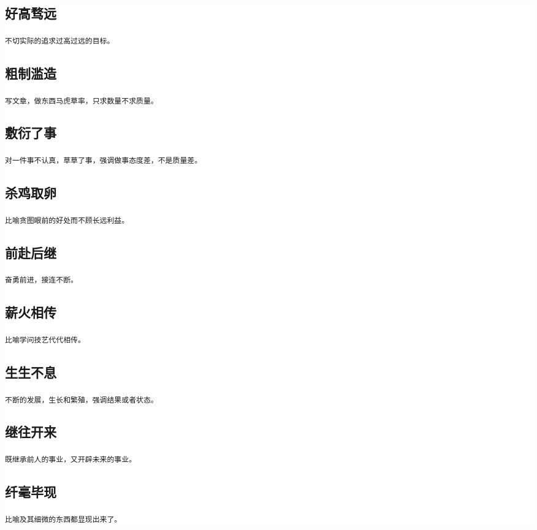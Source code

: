 ## 好高骛远

```
不切实际的追求过高过远的目标。
```

## 粗制滥造

```
写文章，做东西马虎草率，只求数量不求质量。
```

## 敷衍了事

```
对一件事不认真，草草了事，强调做事态度差，不是质量差。
```

## 杀鸡取卵

```
比喻贪图眼前的好处而不顾长远利益。
```

## 前赴后继

```
奋勇前进，接连不断。
```

## 薪火相传

```
比喻学问技艺代代相传。
```

## 生生不息

```
不断的发展，生长和繁殖，强调结果或者状态。
```

## 继往开来

```
既继承前人的事业，又开辟未来的事业。
```

## 纤毫毕现

```
比喻及其细微的东西都显现出来了。
```
